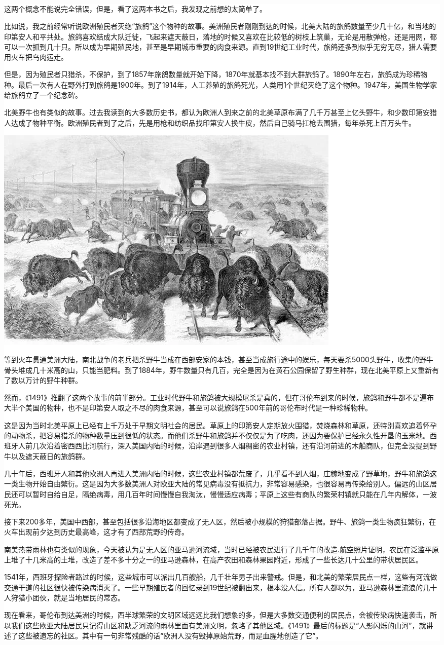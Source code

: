 这两个概念不能说完全错误，但是，看了这两本书之后，我发现之前想的太简单了。

比如说，我之前经常听说欧洲殖民者灭绝“旅鸽”这个物种的故事。美洲殖民者刚刚到达的时候，北美大陆的旅鸽数量至少几十亿，和当地的印第安人和平共处。旅鸽喜欢结成大队迁徙，飞起来遮天蔽日，落地的时候又喜欢在比较低的树枝上筑巢，无论是用散弹枪，还是用网，都可以一次抓到几十只。所以成为早期殖民地，甚至是早期城市重要的肉食来源。直到19世纪工业时代，旅鸽还多到似乎无穷无尽，猎人需要用火车把鸟肉运走。

但是，因为殖民者只猎杀，不保护，到了1857年旅鸽数量就开始下降，1870年就基本找不到大群旅鸽了。1890年左右，旅鸽成为珍稀物种。最后一次有人在野外打到旅鸽是1900年。到了1914年，人工养殖的旅鸽死光，人类用1个世纪灭绝了这个物种。1947年，美国生物学家给旅鸽立了一个纪念碑。

北美野牛也有类似的故事。过去我读到的大多数历史书，都认为欧洲人到来之前的北美草原布满了几千万甚至上亿头野牛，和少数印第安猎人达成了物种平衡。欧洲殖民者到了之后，先是用枪和纺织品找印第安人换牛皮，然后自己骑马扛枪去围猎，每年杀死上百万头牛。

![](/images/btnews/btnews/0301_0400/0339/image2.webp)

等到火车贯通美洲大陆，南北战争的老兵把杀野牛当成在西部安家的本钱，甚至当成旅行途中的娱乐，每天要杀5000头野牛，收集的野牛骨头堆成几十米高的山，只能当肥料。到了1884年，野牛数量只有几百，完全是因为在黄石公园保留了野生种群，现在北美平原上又重新有了数以万计的野牛种群。

然而，《1491》推翻了这两个故事的前半部分。工业时代野牛和旅鸽被大规模屠杀是真的，但在哥伦布到来的时候，旅鸽和野牛都不是遍布大半个美国的物种，也不是印第安人取之不尽的肉食来源，甚至可以说旅鸽在500年前的哥伦布时代是一种珍稀物种。

这是因为当时北美平原上已经有上千万处于早期文明社会的居民。草原上的印第安人定期放火围猎，焚烧森林和草原，还特别喜欢追着怀孕的动物杀，把容易猎杀的物种数量压到很低的状态。而他们杀野牛和旅鸽并不仅仅是为了吃肉，还因为要保护已经永久性开垦的玉米地。西班牙人前几次沿着密西西比河航行，深入美国内陆的时候，沿岸遇到很多人烟稠密的农业村镇，还有沿河前进的木船商队，但完全没提到野牛以及遮天蔽日的旅鸽群。

几十年后，西班牙人和其他欧洲人再进入美洲内陆的时候，这些农业村镇都荒废了，几乎看不到人烟，庄稼地变成了野草地，野牛和旅鸽这一类生物开始自由繁衍。这是因为大多数美洲人对欧亚大陆的常见病毒没有抵抗力，非常容易感染，也很容易再传染给别人。偏远的山区居民还可以暂时自给自足，隔绝病毒，用几百年时间慢慢自我淘汰，慢慢适应病毒；平原上这些有商队的繁荣村镇就只能在几年内解体，一波死光。

接下来200多年，美国中西部，甚至包括很多沿海地区都变成了无人区，然后被小规模的狩猎部落占据。野牛、旅鸽一类生物疯狂繁衍，在火车出现前夕达到历史最高峰，这才有了西部荒野的传奇。

南美热带雨林也有类似的现象，今天被认为是无人区的亚马逊河流域，当时已经被农民进行了几千年的改造.航空照片证明，农民在泛滥平原上堆了十几米高的土堆，改造了差不多十分之一的亚马逊森林，在高产农田和森林果园附近，形成了一些长达几十公里的带状居民区。

1541年，西班牙探险者路过的时候，这些城市可以派出几百艘船，几千壮年男子出来警戒。但是，和北美的繁荣居民点一样，这些有河流做交通干道的社区很快被传染病消灭了。一些早期殖民者的回忆录到19世纪被翻出来，根本没人信。所有人都以为，亚马逊森林里流浪的几十人狩猎小团伙，就是当地居民的常态。

现在看来，哥伦布到达美洲的时候，西半球繁荣的文明区域远远比我们想象的多，但是大多数交通便利的居民点，会被传染病快速袭击，所以我们这些欧亚大陆居民只记得山区和缺乏河流的雨林里面有美洲文明，忽略了其他区域。《1491》最后的标题是“人影闪烁的山河”，就讲述了这些被遗忘的社区。其中有一句非常残酷的话“欧洲人没有毁掉原始荒野，而是血腥地创造了它”。
